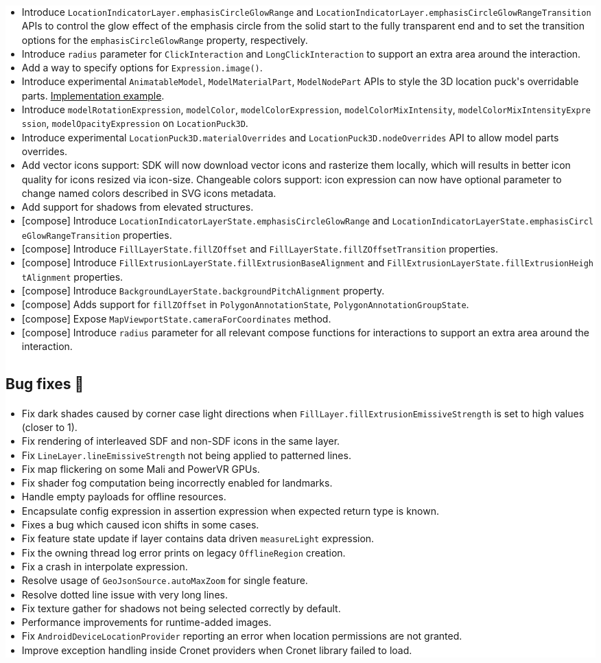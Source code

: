 * Introduce `LocationIndicatorLayer.emphasisCircleGlowRange` and `LocationIndicatorLayer.emphasisCircleGlowRangeTransition` APIs to control the glow effect of the emphasis circle from the solid start to the fully transparent end and to set the transition options for the `emphasisCircleGlowRange` property, respectively.
* Introduce `radius` parameter for `ClickInteraction` and `LongClickInteraction` to support an extra area around the interaction.
* Add a way to specify options for `Expression.image()`.
* Introduce experimental `AnimatableModel`, `ModelMaterialPart`, `ModelNodePart` APIs to style the 3D location puck's overridable parts. [Implementation example](app/src/main/java/com/mapbox/maps/testapp/examples/LocationComponentModelAnimationActivity.kt).
* Introduce `modelRotationExpression`, `modelColor`, `modelColorExpression`, `modelColorMixIntensity`, `modelColorMixIntensityExpression`, `modelOpacityExpression` on `LocationPuck3D`.
* Introduce experimental `LocationPuck3D.materialOverrides` and `LocationPuck3D.nodeOverrides` API to allow model parts overrides.
* Add vector icons support: SDK will now download vector icons and rasterize them locally, which will results in better icon quality for icons resized via icon-size. Changeable colors support: icon expression can now have optional parameter to change named colors described in SVG icons metadata.
* Add support for shadows from elevated structures.
* [compose] Introduce `LocationIndicatorLayerState.emphasisCircleGlowRange` and `LocationIndicatorLayerState.emphasisCircleGlowRangeTransition` properties.
* [compose] Introduce `FillLayerState.fillZOffset` and `FillLayerState.fillZOffsetTransition` properties.
* [compose] Introduce `FillExtrusionLayerState.fillExtrusionBaseAlignment` and `FillExtrusionLayerState.fillExtrusionHeightAlignment` properties.
* [compose] Introduce `BackgroundLayerState.backgroundPitchAlignment` property.
* [compose] Adds support for `fillZOffset` in `PolygonAnnotationState`, `PolygonAnnotationGroupState`.
* [compose] Expose `MapViewportState.cameraForCoordinates` method.
* [compose] Introduce `radius` parameter for all relevant compose functions for interactions to support an extra area around the interaction.

## Bug fixes 🐞
* Fix dark shades caused by corner case light directions when `FillLayer.fillExtrusionEmissiveStrength` is set to high values (closer to 1).
* Fix rendering of interleaved SDF and non-SDF icons in the same layer.
* Fix `LineLayer.lineEmissiveStrength` not being applied to patterned lines.
* Fix map flickering on some Mali and PowerVR GPUs.
* Fix shader fog computation being incorrectly enabled for landmarks.
* Handle empty payloads for offline resources.
* Encapsulate config expression in assertion expression when expected return type is known.
* Fixes a bug which caused icon shifts in some cases.
* Fix feature state update if layer contains data driven `measureLight` expression.
* Fix the owning thread log error prints on legacy `OfflineRegion` creation.
* Fix a crash in interpolate expression.
* Resolve usage of `GeoJsonSource.autoMaxZoom` for single feature.
* Resolve dotted line issue with very long lines.
* Fix texture gather for shadows not being selected correctly by default.
* Performance improvements for runtime-added images.
* Fix `AndroidDeviceLocationProvider` reporting an error when location permissions are not granted.
* Improve exception handling inside Cronet providers when Cronet library failed to load.
